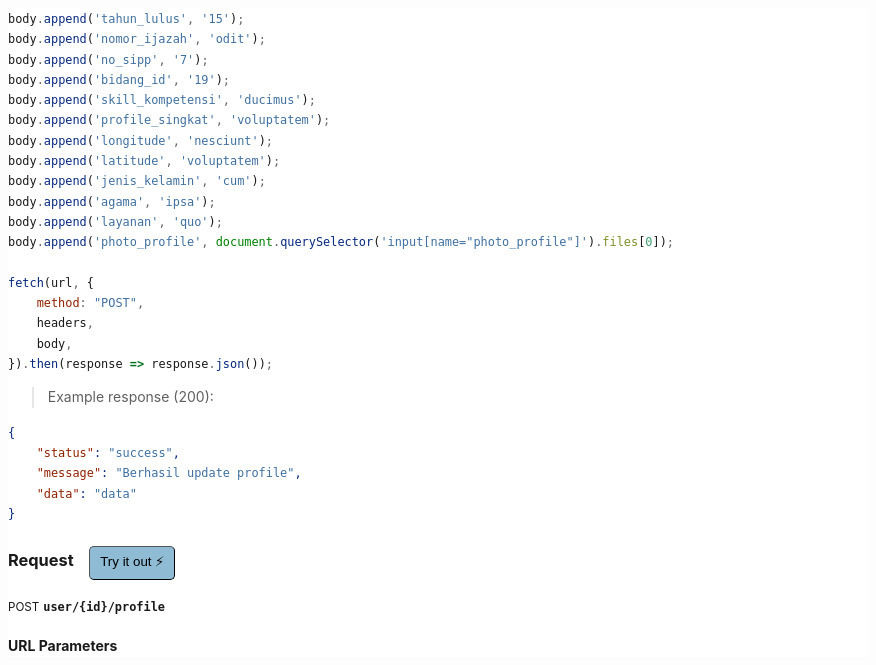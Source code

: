 ```javascript
body.append('tahun_lulus', '15');
body.append('nomor_ijazah', 'odit');
body.append('no_sipp', '7');
body.append('bidang_id', '19');
body.append('skill_kompetensi', 'ducimus');
body.append('profile_singkat', 'voluptatem');
body.append('longitude', 'nesciunt');
body.append('latitude', 'voluptatem');
body.append('jenis_kelamin', 'cum');
body.append('agama', 'ipsa');
body.append('layanan', 'quo');
body.append('photo_profile', document.querySelector('input[name="photo_profile"]').files[0]);

fetch(url, {
    method: "POST",
    headers,
    body,
}).then(response => response.json());
```


> Example response (200):

```json
{
    "status": "success",
    "message": "Berhasil update profile",
    "data": "data"
}
```
<div id="execution-results-POSTuser--id--profile" hidden>
    <blockquote>Received response<span id="execution-response-status-POSTuser--id--profile"></span>:</blockquote>
    <pre class="json"><code id="execution-response-content-POSTuser--id--profile"></code></pre>
</div>
<div id="execution-error-POSTuser--id--profile" hidden>
    <blockquote>Request failed with error:</blockquote>
    <pre><code id="execution-error-message-POSTuser--id--profile"></code></pre>
</div>
<form id="form-POSTuser--id--profile" data-method="POST" data-path="user/{id}/profile" data-authed="1" data-hasfiles="1" data-headers='{"Authorization":"Bearer {YOUR_AUTH_KEY}","Content-Type":"multipart\/form-data","Accept":"application\/json"}' onsubmit="event.preventDefault(); executeTryOut('POSTuser--id--profile', this);">
<h3>
    Request&nbsp;&nbsp;&nbsp;
        <button type="button" style="background-color: #8fbcd4; padding: 5px 10px; border-radius: 5px; border-width: thin;" id="btn-tryout-POSTuser--id--profile" onclick="tryItOut('POSTuser--id--profile');">Try it out ⚡</button>
    <button type="button" style="background-color: #c97a7e; padding: 5px 10px; border-radius: 5px; border-width: thin;" id="btn-canceltryout-POSTuser--id--profile" onclick="cancelTryOut('POSTuser--id--profile');" hidden>Cancel</button>&nbsp;&nbsp;
    <button type="submit" style="background-color: #6ac174; padding: 5px 10px; border-radius: 5px; border-width: thin;" id="btn-executetryout-POSTuser--id--profile" hidden>Send Request 💥</button>
    </h3>
<p>
<small class="badge badge-black">POST</small>
 <b><code>user/{id}/profile</code></b>
</p>
<p>
<label id="auth-POSTuser--id--profile" hidden>Authorization header: <b><code>Bearer </code></b><input type="text" name="Authorization" data-prefix="Bearer " data-endpoint="POSTuser--id--profile" data-component="header"></label>
</p>
<h4 class="fancy-heading-panel"><b>URL Parameters</b></h4>
<p>